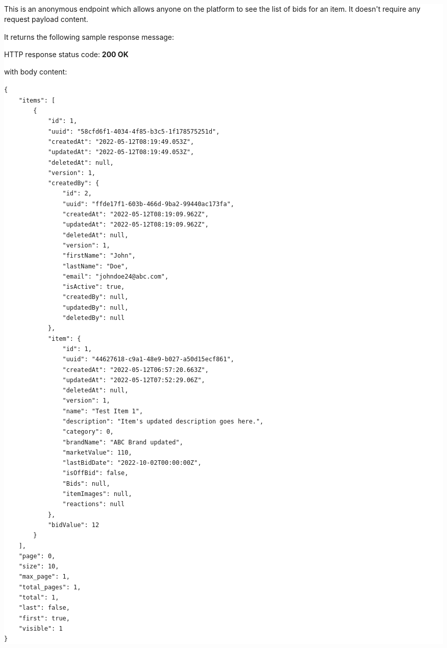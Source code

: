 This is an anonymous endpoint which allows anyone on the platform to see the list of bids for an item. It doesn't 
require any request payload content.

It returns the following sample response message:

HTTP response status code: **200 OK**

with body content:
```
{
    "items": [
        {
            "id": 1,
            "uuid": "58cfd6f1-4034-4f85-b3c5-1f178575251d",
            "createdAt": "2022-05-12T08:19:49.053Z",
            "updatedAt": "2022-05-12T08:19:49.053Z",
            "deletedAt": null,
            "version": 1,
            "createdBy": {
                "id": 2,
                "uuid": "ffde17f1-603b-466d-9ba2-99440ac173fa",
                "createdAt": "2022-05-12T08:19:09.962Z",
                "updatedAt": "2022-05-12T08:19:09.962Z",
                "deletedAt": null,
                "version": 1,
                "firstName": "John",
                "lastName": "Doe",
                "email": "johndoe24@abc.com",
                "isActive": true,
                "createdBy": null,
                "updatedBy": null,
                "deletedBy": null
            },
            "item": {
                "id": 1,
                "uuid": "44627618-c9a1-48e9-b027-a50d15ecf861",
                "createdAt": "2022-05-12T06:57:20.663Z",
                "updatedAt": "2022-05-12T07:52:29.06Z",
                "deletedAt": null,
                "version": 1,
                "name": "Test Item 1",
                "description": "Item's updated description goes here.",
                "category": 0,
                "brandName": "ABC Brand updated",
                "marketValue": 110,
                "lastBidDate": "2022-10-02T00:00:00Z",
                "isOffBid": false,
                "Bids": null,
                "itemImages": null,
                "reactions": null
            },
            "bidValue": 12
        }
    ],
    "page": 0,
    "size": 10,
    "max_page": 1,
    "total_pages": 1,
    "total": 1,
    "last": false,
    "first": true,
    "visible": 1
}
```
